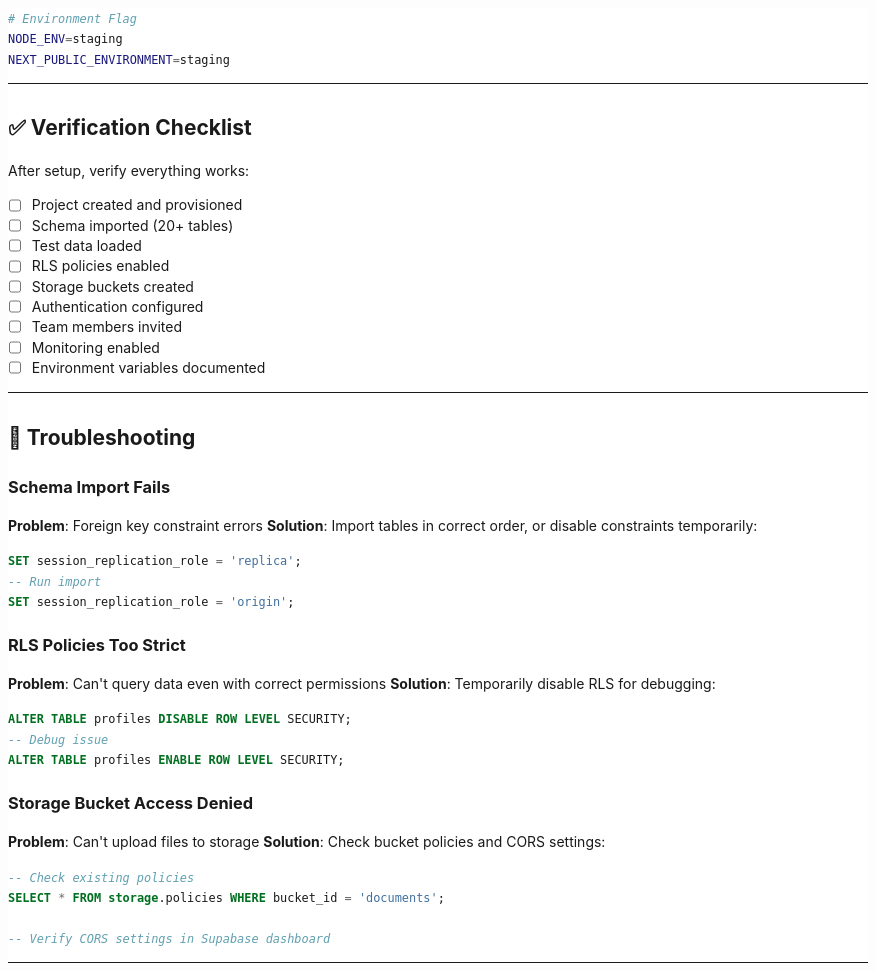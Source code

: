 ```bash
# Environment Flag
NODE_ENV=staging
NEXT_PUBLIC_ENVIRONMENT=staging
```

---

## ✅ **Verification Checklist**

After setup, verify everything works:

- [ ] Project created and provisioned
- [ ] Schema imported (20+ tables)
- [ ] Test data loaded
- [ ] RLS policies enabled
- [ ] Storage buckets created
- [ ] Authentication configured
- [ ] Team members invited
- [ ] Monitoring enabled
- [ ] Environment variables documented

---

## 🚨 **Troubleshooting**

### Schema Import Fails

**Problem**: Foreign key constraint errors
**Solution**: Import tables in correct order, or disable constraints temporarily:
```sql
SET session_replication_role = 'replica';
-- Run import
SET session_replication_role = 'origin';
```

### RLS Policies Too Strict

**Problem**: Can't query data even with correct permissions
**Solution**: Temporarily disable RLS for debugging:
```sql
ALTER TABLE profiles DISABLE ROW LEVEL SECURITY;
-- Debug issue
ALTER TABLE profiles ENABLE ROW LEVEL SECURITY;
```

### Storage Bucket Access Denied

**Problem**: Can't upload files to storage
**Solution**: Check bucket policies and CORS settings:
```sql
-- Check existing policies
SELECT * FROM storage.policies WHERE bucket_id = 'documents';

-- Verify CORS settings in Supabase dashboard
```

---